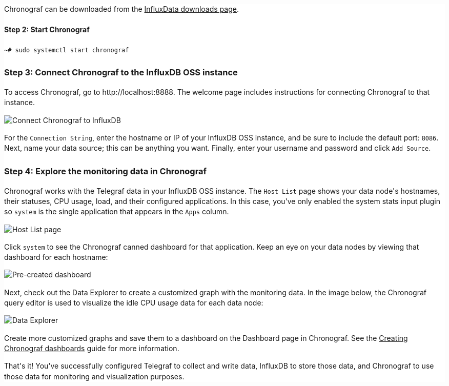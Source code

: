 Chronograf can be downloaded from the [InfluxData downloads page](https://portal.influxdata.com/downloads).

#### Step 2: Start Chronograf

```
~# sudo systemctl start chronograf
```

### Step 3: Connect Chronograf to the InfluxDB OSS instance

To access Chronograf, go to http://localhost:8888.
The welcome page includes instructions for connecting Chronograf to that instance.

![Connect Chronograf to InfluxDB](/img/chronograf/1-6-cluster-welcome.png)

For the `Connection String`, enter the hostname or IP of your InfluxDB OSS instance, and be sure to include the default port: `8086`.
Next, name your data source; this can be anything you want.
Finally, enter your username and password and click `Add Source`.

### Step 4: Explore the monitoring data in Chronograf

Chronograf works with the Telegraf data in your InfluxDB OSS instance.
The `Host List` page shows your data node's hostnames, their statuses, CPU usage, load, and their configured applications.
In this case, you've only enabled the system stats input plugin so `system` is the single application that appears in the `Apps` column.

![Host List page](/img/chronograf/1-6-cluster-hostlist.png)

Click `system` to see the Chronograf canned dashboard for that application.
Keep an eye on your data nodes by viewing that dashboard for each hostname:

![Pre-created dashboard](/img/chronograf/1-6-cluster-predash.gif)

Next, check out the Data Explorer to create a customized graph with the monitoring data.
In the image below, the Chronograf query editor is used to visualize the idle CPU usage data for each data node:

![Data Explorer](/img/chronograf/1-6-cluster-de.png)

Create more customized graphs and save them to a dashboard on the Dashboard page in Chronograf.
See the [Creating Chronograf dashboards](/chronograf/v1.8/guides/create-a-dashboard/) guide for more information.

That's it! You've successfully configured Telegraf to collect and write data, InfluxDB to store those data, and Chronograf to use those data for monitoring and visualization purposes.
